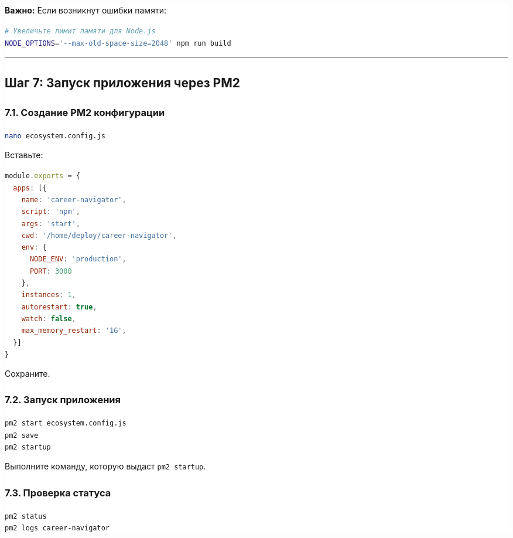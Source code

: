 **Важно:** Если возникнут ошибки памяти:

```bash
# Увеличьте лимит памяти для Node.js
NODE_OPTIONS='--max-old-space-size=2048' npm run build
```

---

## Шаг 7: Запуск приложения через PM2

### 7.1. Создание PM2 конфигурации

```bash
nano ecosystem.config.js
```

Вставьте:

```javascript
module.exports = {
  apps: [{
    name: 'career-navigator',
    script: 'npm',
    args: 'start',
    cwd: '/home/deploy/career-navigator',
    env: {
      NODE_ENV: 'production',
      PORT: 3000
    },
    instances: 1,
    autorestart: true,
    watch: false,
    max_memory_restart: '1G',
  }]
}
```

Сохраните.

### 7.2. Запуск приложения

```bash
pm2 start ecosystem.config.js
pm2 save
pm2 startup
```

Выполните команду, которую выдаст `pm2 startup`.

### 7.3. Проверка статуса

```bash
pm2 status
pm2 logs career-navigator
```

